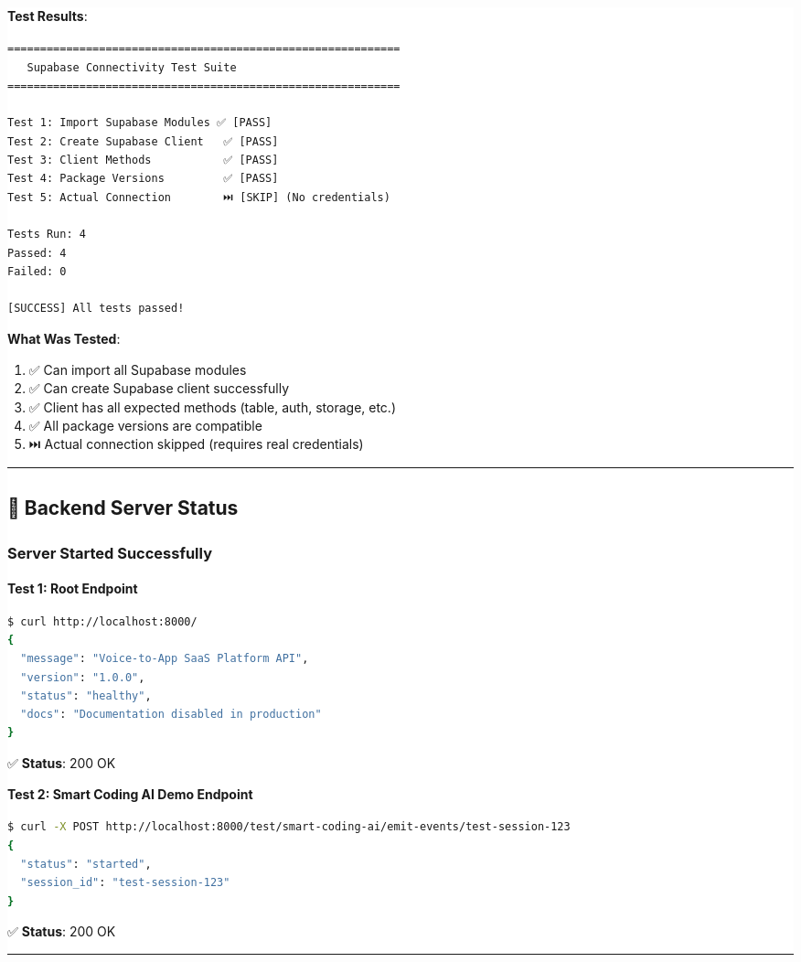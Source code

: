 **Test Results**:
```
============================================================
   Supabase Connectivity Test Suite
============================================================

Test 1: Import Supabase Modules ✅ [PASS]
Test 2: Create Supabase Client   ✅ [PASS]
Test 3: Client Methods           ✅ [PASS]
Test 4: Package Versions         ✅ [PASS]
Test 5: Actual Connection        ⏭️ [SKIP] (No credentials)

Tests Run: 4
Passed: 4
Failed: 0

[SUCCESS] All tests passed!
```

**What Was Tested**:
1. ✅ Can import all Supabase modules
2. ✅ Can create Supabase client successfully
3. ✅ Client has all expected methods (table, auth, storage, etc.)
4. ✅ All package versions are compatible
5. ⏭️ Actual connection skipped (requires real credentials)

---

## 🚀 Backend Server Status

### Server Started Successfully

**Test 1: Root Endpoint**
```bash
$ curl http://localhost:8000/
{
  "message": "Voice-to-App SaaS Platform API",
  "version": "1.0.0",
  "status": "healthy",
  "docs": "Documentation disabled in production"
}
```
✅ **Status**: 200 OK

**Test 2: Smart Coding AI Demo Endpoint**
```bash
$ curl -X POST http://localhost:8000/test/smart-coding-ai/emit-events/test-session-123
{
  "status": "started",
  "session_id": "test-session-123"
}
```
✅ **Status**: 200 OK

---